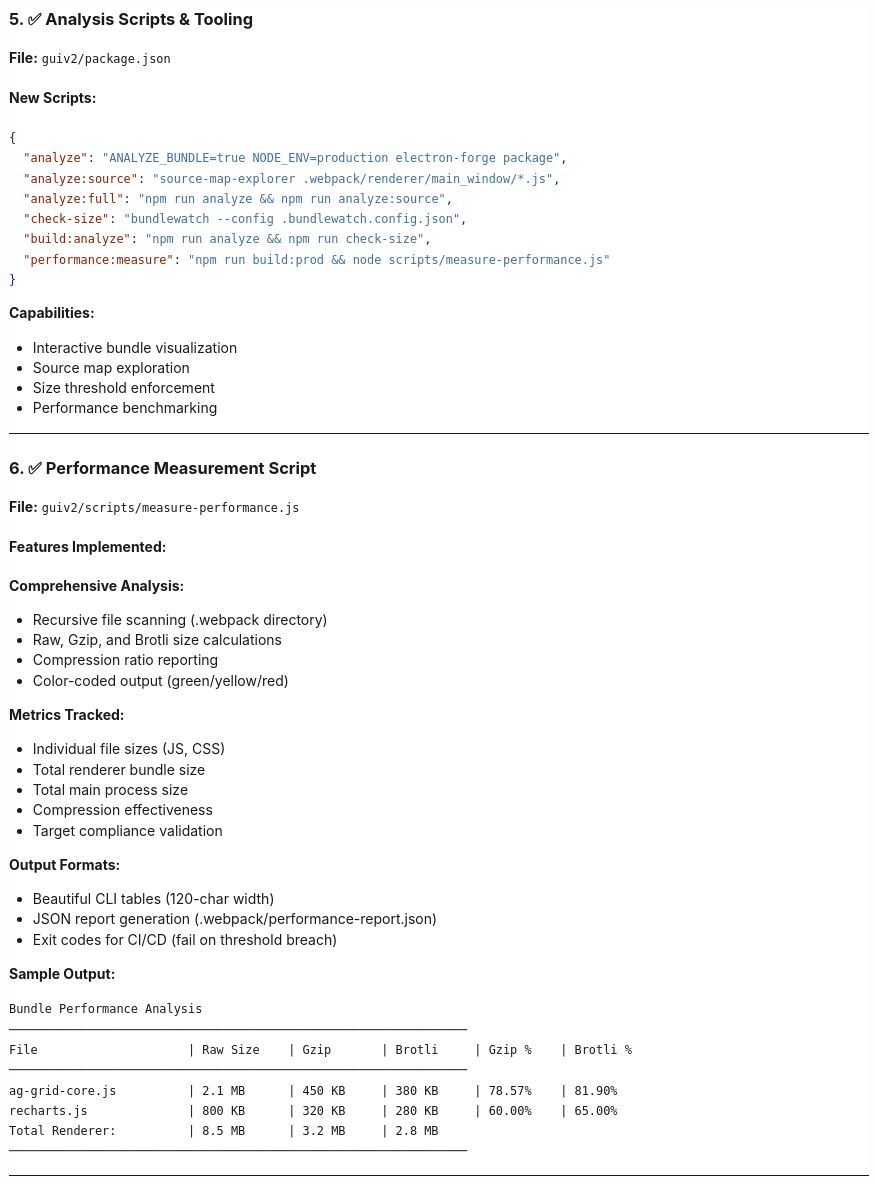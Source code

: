 
### 5. ✅ Analysis Scripts & Tooling

**File:** `guiv2/package.json`

#### New Scripts:
```json
{
  "analyze": "ANALYZE_BUNDLE=true NODE_ENV=production electron-forge package",
  "analyze:source": "source-map-explorer .webpack/renderer/main_window/*.js",
  "analyze:full": "npm run analyze && npm run analyze:source",
  "check-size": "bundlewatch --config .bundlewatch.config.json",
  "build:analyze": "npm run analyze && npm run check-size",
  "performance:measure": "npm run build:prod && node scripts/measure-performance.js"
}
```

**Capabilities:**
- Interactive bundle visualization
- Source map exploration
- Size threshold enforcement
- Performance benchmarking

---

### 6. ✅ Performance Measurement Script

**File:** `guiv2/scripts/measure-performance.js`

#### Features Implemented:

**Comprehensive Analysis:**
- Recursive file scanning (.webpack directory)
- Raw, Gzip, and Brotli size calculations
- Compression ratio reporting
- Color-coded output (green/yellow/red)

**Metrics Tracked:**
- Individual file sizes (JS, CSS)
- Total renderer bundle size
- Total main process size
- Compression effectiveness
- Target compliance validation

**Output Formats:**
- Beautiful CLI tables (120-char width)
- JSON report generation (.webpack/performance-report.json)
- Exit codes for CI/CD (fail on threshold breach)

**Sample Output:**
```
Bundle Performance Analysis
────────────────────────────────────────────────────────────────
File                     | Raw Size    | Gzip       | Brotli     | Gzip %    | Brotli %
────────────────────────────────────────────────────────────────
ag-grid-core.js          | 2.1 MB      | 450 KB     | 380 KB     | 78.57%    | 81.90%
recharts.js              | 800 KB      | 320 KB     | 280 KB     | 60.00%    | 65.00%
Total Renderer:          | 8.5 MB      | 3.2 MB     | 2.8 MB
────────────────────────────────────────────────────────────────
```

---